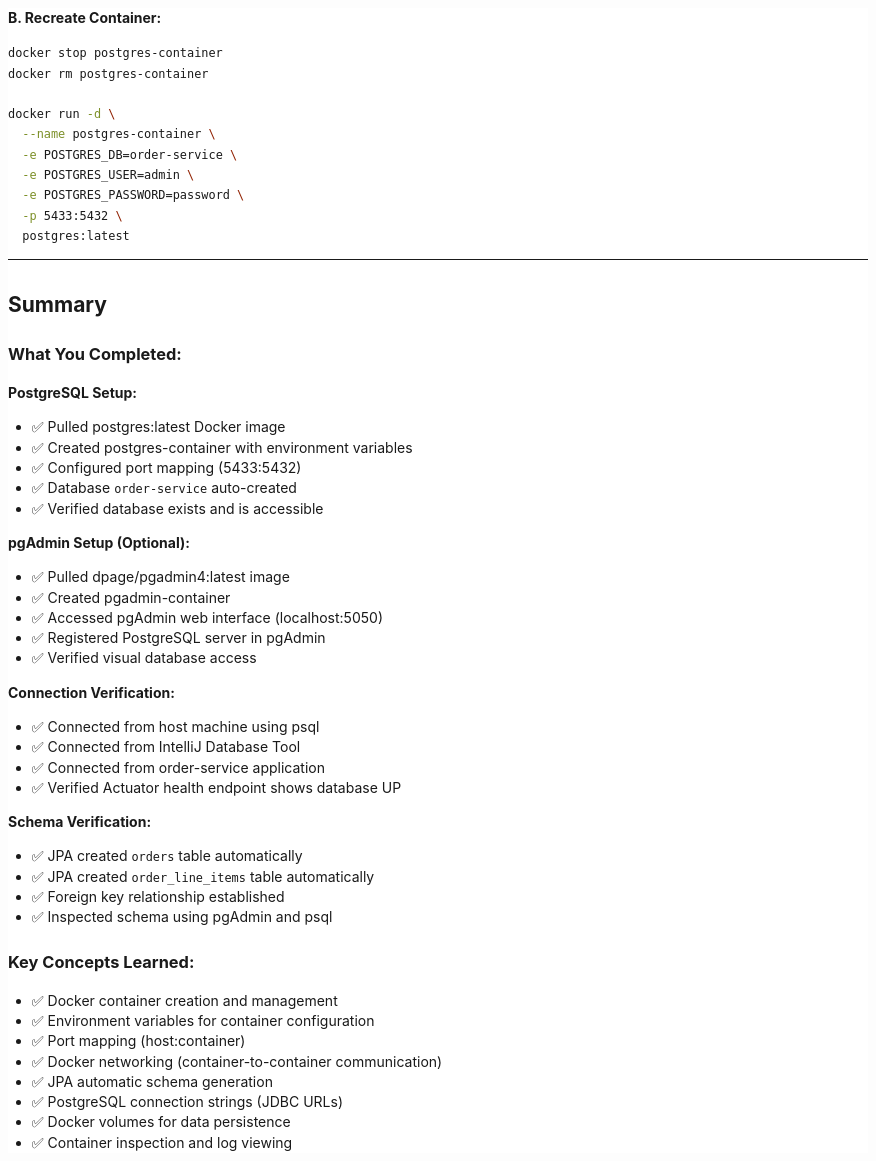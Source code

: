 **B. Recreate Container:**
```bash
docker stop postgres-container
docker rm postgres-container

docker run -d \
  --name postgres-container \
  -e POSTGRES_DB=order-service \
  -e POSTGRES_USER=admin \
  -e POSTGRES_PASSWORD=password \
  -p 5433:5432 \
  postgres:latest
```

---

## Summary

### What You Completed:

**PostgreSQL Setup:**
- ✅ Pulled postgres:latest Docker image
- ✅ Created postgres-container with environment variables
- ✅ Configured port mapping (5433:5432)
- ✅ Database `order-service` auto-created
- ✅ Verified database exists and is accessible

**pgAdmin Setup (Optional):**
- ✅ Pulled dpage/pgadmin4:latest image
- ✅ Created pgadmin-container
- ✅ Accessed pgAdmin web interface (localhost:5050)
- ✅ Registered PostgreSQL server in pgAdmin
- ✅ Verified visual database access

**Connection Verification:**
- ✅ Connected from host machine using psql
- ✅ Connected from IntelliJ Database Tool
- ✅ Connected from order-service application
- ✅ Verified Actuator health endpoint shows database UP

**Schema Verification:**
- ✅ JPA created `orders` table automatically
- ✅ JPA created `order_line_items` table automatically
- ✅ Foreign key relationship established
- ✅ Inspected schema using pgAdmin and psql

### Key Concepts Learned:

- ✅ Docker container creation and management
- ✅ Environment variables for container configuration
- ✅ Port mapping (host:container)
- ✅ Docker networking (container-to-container communication)
- ✅ JPA automatic schema generation
- ✅ PostgreSQL connection strings (JDBC URLs)
- ✅ Docker volumes for data persistence
- ✅ Container inspection and log viewing

